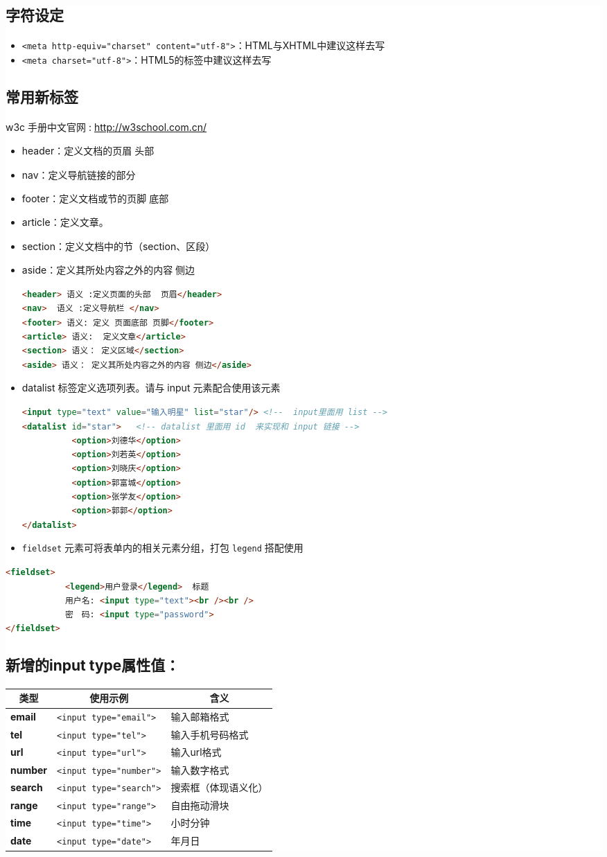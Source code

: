 ## 字符设定

- `<meta http-equiv="charset" content="utf-8">`：HTML与XHTML中建议这样去写
- `<meta charset="utf-8">`：HTML5的标签中建议这样去写

## 常用新标签

 w3c  手册中文官网     :   http://w3school.com.cn/

- header：定义文档的页眉 头部
- nav：定义导航链接的部分
- footer：定义文档或节的页脚 底部
- article：定义文章。
- section：定义文档中的节（section、区段）
- aside：定义其所处内容之外的内容 侧边

  ~~~html
  <header> 语义 :定义页面的头部  页眉</header>
  <nav>  语义 :定义导航栏 </nav> 
  <footer> 语义: 定义 页面底部 页脚</footer>
  <article> 语义:  定义文章</article>
  <section> 语义： 定义区域</section>
  <aside> 语义： 定义其所处内容之外的内容 侧边</aside>
  ~~~

- datalist   标签定义选项列表。请与 input 元素配合使用该元素

  ~~~html
  <input type="text" value="输入明星" list="star"/> <!--  input里面用 list -->
  <datalist id="star">   <!-- datalist 里面用 id  来实现和 input 链接 -->  
      		<option>刘德华</option>
      		<option>刘若英</option>
      		<option>刘晓庆</option>
      		<option>郭富城</option>
      		<option>张学友</option>
      		<option>郭郭</option>
  </datalist>
  ~~~

- `fieldset` 元素可将表单内的相关元素分组，打包 `legend` 搭配使用

~~~HTML
<fieldset>
    		<legend>用户登录</legend>  标题
    		用户名: <input type="text"><br /><br />
    		密　码: <input type="password">
</fieldset>
~~~

## 新增的input type属性值：

| **类型**       | **使用示例**           | **含义** |
| ---------------- | ----------------------- | ---------- |
| **email**    | `<input type="email">`    | 输入邮箱格式     |
| **tel**      | `<input type="tel">`      | 输入手机号码格式   |
| **url**      | `<input type="url">`      | 输入url格式    |
| **number**   | `<input type="number">`   | 输入数字格式     |
| **search**   | `<input type="search">`   | 搜索框（体现语义化） |
| **range**    | `<input type="range">`    | 自由拖动滑块     |
| **time**     | `<input type="time">`     | 小时分钟       |
| **date**     | `<input type="date">`     | 年月日        |